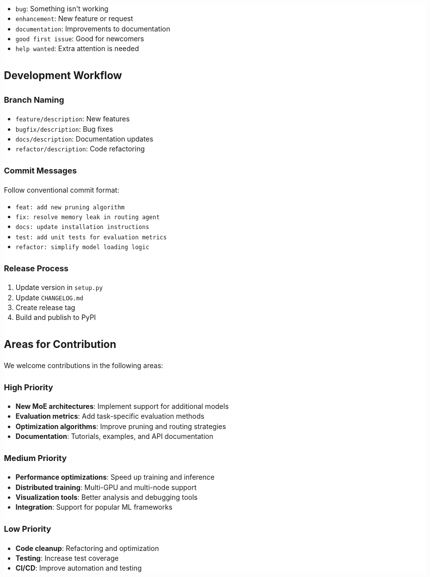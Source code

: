 - `bug`: Something isn't working
- `enhancement`: New feature or request
- `documentation`: Improvements to documentation
- `good first issue`: Good for newcomers
- `help wanted`: Extra attention is needed

## Development Workflow

### Branch Naming

- `feature/description`: New features
- `bugfix/description`: Bug fixes
- `docs/description`: Documentation updates
- `refactor/description`: Code refactoring

### Commit Messages

Follow conventional commit format:

- `feat: add new pruning algorithm`
- `fix: resolve memory leak in routing agent`
- `docs: update installation instructions`
- `test: add unit tests for evaluation metrics`
- `refactor: simplify model loading logic`

### Release Process

1. Update version in `setup.py`
2. Update `CHANGELOG.md`
3. Create release tag
4. Build and publish to PyPI

## Areas for Contribution

We welcome contributions in the following areas:

### High Priority
- **New MoE architectures**: Implement support for additional models
- **Evaluation metrics**: Add task-specific evaluation methods
- **Optimization algorithms**: Improve pruning and routing strategies
- **Documentation**: Tutorials, examples, and API documentation

### Medium Priority
- **Performance optimizations**: Speed up training and inference
- **Distributed training**: Multi-GPU and multi-node support
- **Visualization tools**: Better analysis and debugging tools
- **Integration**: Support for popular ML frameworks

### Low Priority
- **Code cleanup**: Refactoring and optimization
- **Testing**: Increase test coverage
- **CI/CD**: Improve automation and testing

